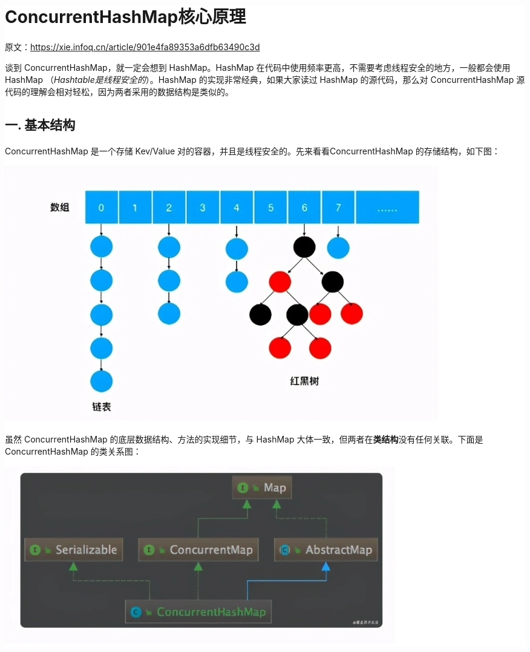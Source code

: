 # ConcurrentHashMap核心原理

原文：https://xie.infoq.cn/article/901e4fa89353a6dfb63490c3d



谈到 ConcurrentHashMap，就一定会想到 HashMap。HashMap 在代码中使用频率更高，不需要考虑线程安全的地方，一般都会使用 HashMap （*Hashtable是线程安全的*）。HashMap 的实现非常经典，如果大家读过 HashMap 的源代码，那么对 ConcurrentHashMap 源代码的理解会相对轻松，因为两者采用的数据结构是类似的。

## 一. 基本结构

ConcurrentHashMap 是一个存储 Kev/Value 对的容器，并且是线程安全的。先来看看ConcurrentHashMap 的存储结构，如下图：

![1](./images/ConcurrentHashMap/1.webp)

虽然 ConcurrentHashMap 的底层数据结构、方法的实现细节，与 HashMap 大体一致，但两者在**类结构**没有任何关联。下面是 ConcurrentHashMap 的类关系图：

![2](./images/ConcurrentHashMap/2.webp)
